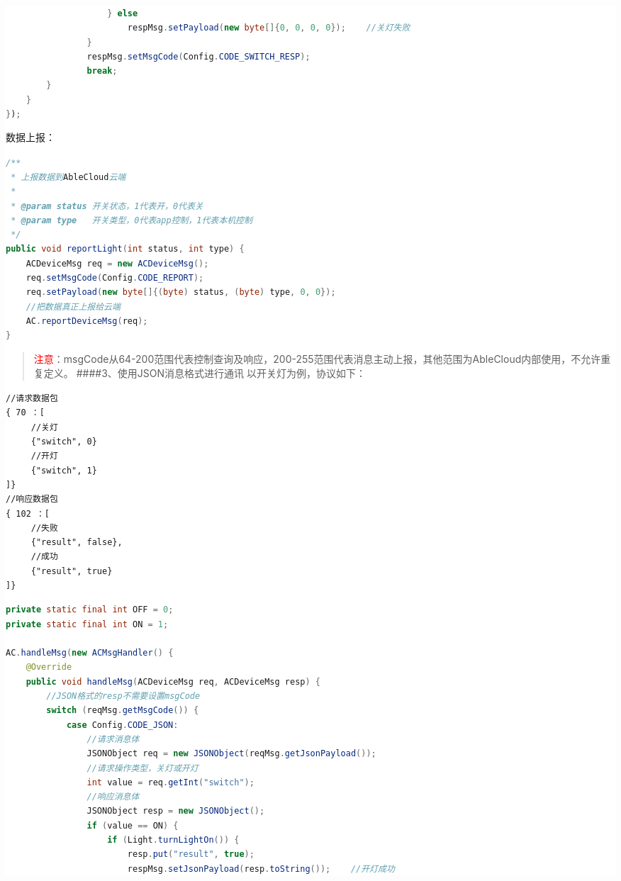 ```java
                    } else
                        respMsg.setPayload(new byte[]{0, 0, 0, 0});    //关灯失败
                }
                respMsg.setMsgCode(Config.CODE_SWITCH_RESP);
                break;
        }
    }
});
```
数据上报：
```java
/**
 * 上报数据到AbleCloud云端
 *
 * @param status 开关状态，1代表开，0代表关
 * @param type   开关类型，0代表app控制，1代表本机控制
 */
public void reportLight(int status, int type) {
    ACDeviceMsg req = new ACDeviceMsg();
    req.setMsgCode(Config.CODE_REPORT);
    req.setPayload(new byte[]{(byte) status, (byte) type, 0, 0});
    //把数据真正上报给云端
    AC.reportDeviceMsg(req);
}
```
><font color=red>注意</font>：msgCode从64-200范围代表控制查询及响应，200-255范围代表消息主动上报，其他范围为AbleCloud内部使用，不允许重复定义。
####3、使用JSON消息格式进行通讯
以开关灯为例，协议如下：
```
//请求数据包
{ 70 ：[
     //关灯
     {"switch", 0}
     //开灯
     {"switch", 1}
]}
//响应数据包  
{ 102 ：[
     //失败
     {"result", false},
     //成功   
     {"result", true}
]}
```
```java
private static final int OFF = 0;
private static final int ON = 1;

AC.handleMsg(new ACMsgHandler() {
    @Override
    public void handleMsg(ACDeviceMsg req, ACDeviceMsg resp) {
        //JSON格式的resp不需要设置msgCode
        switch (reqMsg.getMsgCode()) {
            case Config.CODE_JSON:
                //请求消息体
                JSONObject req = new JSONObject(reqMsg.getJsonPayload());
                //请求操作类型，关灯或开灯
                int value = req.getInt("switch");
                //响应消息体
                JSONObject resp = new JSONObject();
                if (value == ON) {
                    if (Light.turnLightOn()) {
                        resp.put("result", true);
                        respMsg.setJsonPayload(resp.toString());    //开灯成功
```